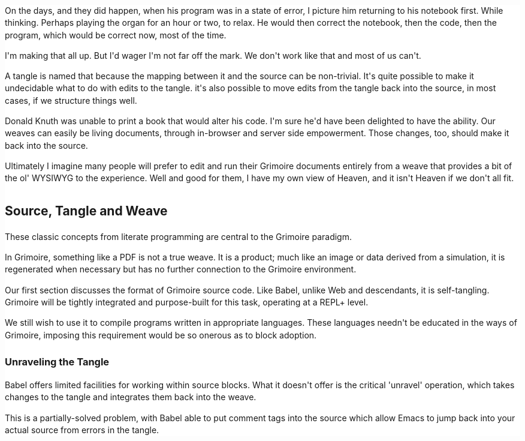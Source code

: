 
On the days, and they did happen, when his program was in a state of error,
I picture him returning to his notebook first. While thinking. Perhaps
playing the organ for an hour or two, to relax. He would then correct the
notebook, then the code, then the program, which would be correct now,
most of the time.


I'm making that all up. But I'd wager I'm not far off the mark. We
don't work like that and most of us can't.


A tangle is named that because the mapping between it and the source
can be non-trivial. It's quite possible to make it undecidable what to
do with edits to the tangle. it's also possible to move edits from the tangle
back into the source, in most cases, if we structure things well.


Donald Knuth was unable to print a book that would alter his code. I'm
sure he'd have been delighted to have the ability. Our weaves can easily
be living documents, through in-browser and server side empowerment.
Those changes, too, should make it back into the source.


Ultimately I imagine many people will prefer to edit and run their
Grimoire documents entirely from a weave that provides a bit of the
ol' WYSIWYG to the experience. Well and good for them, I have my own
view of Heaven, and it isn't Heaven if we don't all fit.

## Source, Tangle and Weave

These classic concepts from literate programming are central to
the Grimoire paradigm.


In Grimoire, something like a PDF is not a true weave. It is a product;
much like an image or data derived from a simulation, it is regenerated
when necessary but has no further connection to the Grimoire environment.


Our first section discusses the format of Grimoire source code. Like Babel,
unlike Web and descendants, it is self-tangling. Grimoire will be tightly
integrated and purpose-built for this task, operating at a REPL+ level.


We still wish to use it to compile programs written in appropriate languages.
These languages needn't be educated in the ways of Grimoire, imposing this
requirement would be so onerous as to block adoption.

### Unraveling the Tangle

Babel offers limited facilities for working within source blocks. What it
doesn't offer is the critical 'unravel' operation, which takes changes to
the tangle and integrates them back into the weave.


This is a partially-solved problem, with Babel able to put comment tags into
the source which allow Emacs to jump back into your actual source from
errors in the tangle.
